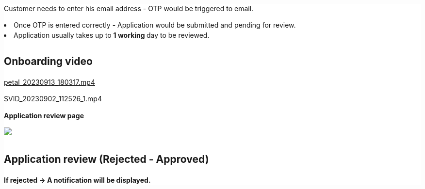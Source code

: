   Customer needs to enter his email address - OTP would be triggered to email.
 </li>
 <li class="ghq-card-content__bulleted-list-item" data-ghq-card-content-type="BULLETED_LIST_ITEM" id="FFrBh9p1kiv7">
  Once OTP is entered correctly - Application would be submitted and pending for review.
 </li>
 <li class="ghq-card-content__bulleted-list-item" data-ghq-card-content-type="BULLETED_LIST_ITEM" id="rdglqz5uWdOF">
  Application usually takes up to
  <strong class="ghq-card-content__bold" data-ghq-card-content-type="BOLD">
   1 working
  </strong>
  day to be reviewed.
 </li>
</ul>
<h2 class="ghq-card-content__medium-heading" data-ghq-card-content-type="MEDIUM_HEADING" id="2xVB9kxtPgqz">
 <strong class="ghq-card-content__bold" data-ghq-card-content-type="BOLD">
  Onboarding video
 </strong>
</h2>
<p class="ghq-card-content__paragraph" data-ghq-card-content-type="paragraph" id="FpnQbHur5L5V">
 <a class="ghq-card-content__file" data-ghq-card-content-filename="" data-ghq-card-content-type="FILE" href="https://content.api.getguru.com/files/view/cd511071-c49a-4a5a-97da-02b480bff58b" rel="noopener noreferrer" target="_blank">
  petal_20230913_180317.mp4
 </a>
</p>
<p class="ghq-card-content__paragraph" data-ghq-card-content-type="paragraph" id="FST7PimdJzvv">
 <a class="ghq-card-content__file" data-ghq-card-content-filename="" data-ghq-card-content-type="FILE" href="https://content.api.getguru.com/files/view/431c54ab-4001-4385-aaa0-f4963eeeb81f" rel="noopener noreferrer" target="_blank">
  SVID_20230902_112526_1.mp4
 </a>
</p>
<p class="ghq-card-content__paragraph ghq-is-empty" data-ghq-card-content-type="paragraph" id="VXAL34I79zgv">
</p>
<p class="ghq-card-content__paragraph" data-ghq-card-content-type="paragraph" id="AJFMBJKzrbLu">
 <strong class="ghq-card-content__bold" data-ghq-card-content-type="BOLD">
  Application review page
 </strong>
</p>
<p class="ghq-card-content__paragraph align-center" data-ghq-card-content-type="paragraph" data-text-align="center" id="D7lPkpPXAN5b">
 <span class="ghq-card-content__image-container">
  <img class="ghq-card-content__image" data-ghq-card-content-image-filename="Unnamed" data-ghq-card-content-type="IMAGE" src="https://content.api.getguru.com/files/view/6b7918b2-41b1-4d7f-86c1-87d8d4bd1578" style="width:504px" width="504"/>
 </span>
</p>
<h2 class="ghq-card-content__medium-heading" data-ghq-card-content-type="MEDIUM_HEADING" id="dzVcMXjPVNQi">
 <strong class="ghq-card-content__bold" data-ghq-card-content-type="BOLD">
  Application review (Rejected - Approved)
 </strong>
</h2>
<p class="ghq-card-content__paragraph" data-ghq-card-content-type="paragraph" id="nhx5ftTj5sJT">
</p>
<p class="ghq-card-content__paragraph" data-ghq-card-content-type="paragraph" id="YfIxtxURzxNJ">
 <strong class="ghq-card-content__bold" data-ghq-card-content-type="BOLD">
  If rejected → A notification will be displayed.
 </strong>
</p>
<ul class="ghq-card-content__bulleted-list" data-ghq-card-content-type="BULLETED_LIST">